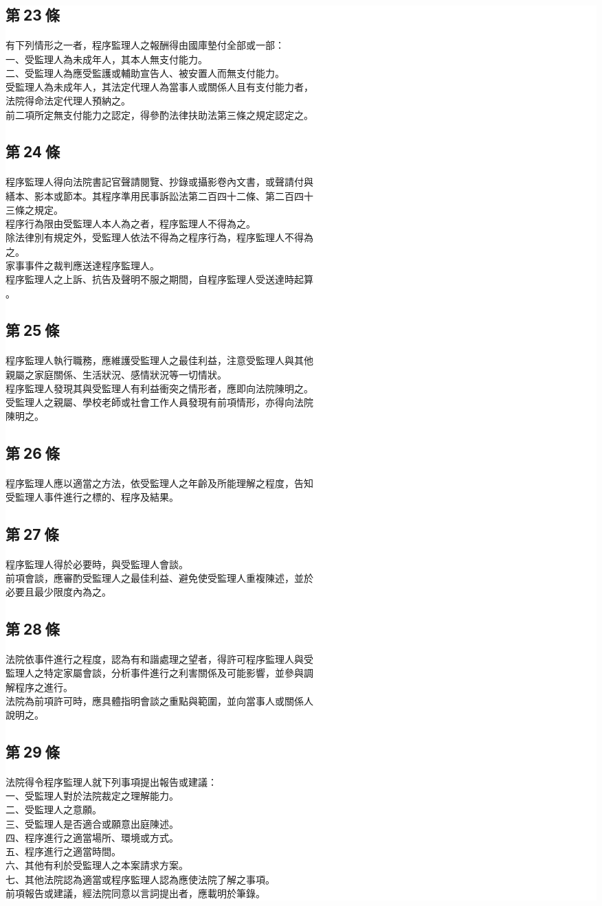 第 23 條
--------
有下列情形之一者，程序監理人之報酬得由國庫墊付全部或一部：  
一、受監理人為未成年人，其本人無支付能力。  
二、受監理人為應受監護或輔助宣告人、被安置人而無支付能力。  
受監理人為未成年人，其法定代理人為當事人或關係人且有支付能力者，  
法院得命法定代理人預納之。  
前二項所定無支付能力之認定，得參酌法律扶助法第三條之規定認定之。

第 24 條
--------
程序監理人得向法院書記官聲請閱覽、抄錄或攝影卷內文書，或聲請付與  
繕本、影本或節本。其程序準用民事訴訟法第二百四十二條、第二百四十  
三條之規定。  
程序行為限由受監理人本人為之者，程序監理人不得為之。  
除法律別有規定外，受監理人依法不得為之程序行為，程序監理人不得為  
之。  
家事事件之裁判應送達程序監理人。  
程序監理人之上訴、抗告及聲明不服之期間，自程序監理人受送達時起算  
。

第 25 條
--------
程序監理人執行職務，應維護受監理人之最佳利益，注意受監理人與其他  
親屬之家庭關係、生活狀況、感情狀況等一切情狀。  
程序監理人發現其與受監理人有利益衝突之情形者，應即向法院陳明之。  
受監理人之親屬、學校老師或社會工作人員發現有前項情形，亦得向法院  
陳明之。

第 26 條
--------
程序監理人應以適當之方法，依受監理人之年齡及所能理解之程度，告知  
受監理人事件進行之標的、程序及結果。

第 27 條
--------
程序監理人得於必要時，與受監理人會談。  
前項會談，應審酌受監理人之最佳利益、避免使受監理人重複陳述，並於  
必要且最少限度內為之。

第 28 條
--------
法院依事件進行之程度，認為有和諧處理之望者，得許可程序監理人與受  
監理人之特定家屬會談，分析事件進行之利害關係及可能影響，並參與調  
解程序之進行。  
法院為前項許可時，應具體指明會談之重點與範圍，並向當事人或關係人  
說明之。

第 29 條
--------
法院得令程序監理人就下列事項提出報告或建議：  
一、受監理人對於法院裁定之理解能力。  
二、受監理人之意願。  
三、受監理人是否適合或願意出庭陳述。  
四、程序進行之適當場所、環境或方式。  
五、程序進行之適當時間。  
六、其他有利於受監理人之本案請求方案。  
七、其他法院認為適當或程序監理人認為應使法院了解之事項。  
前項報告或建議，經法院同意以言詞提出者，應載明於筆錄。
